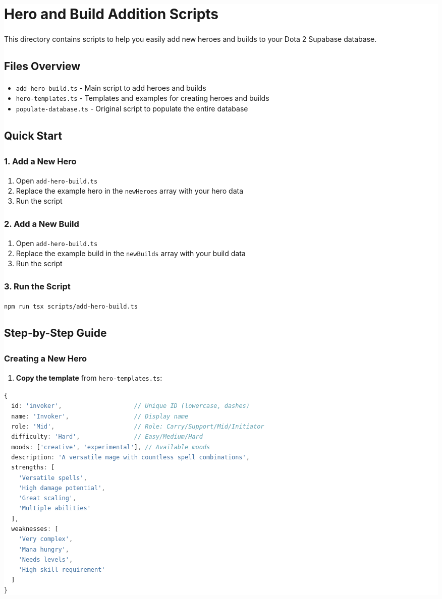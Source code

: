 # Hero and Build Addition Scripts

This directory contains scripts to help you easily add new heroes and builds to your Dota 2 Supabase database.

## Files Overview

- `add-hero-build.ts` - Main script to add heroes and builds
- `hero-templates.ts` - Templates and examples for creating heroes and builds
- `populate-database.ts` - Original script to populate the entire database

## Quick Start

### 1. Add a New Hero

1. Open `add-hero-build.ts`
2. Replace the example hero in the `newHeroes` array with your hero data
3. Run the script

### 2. Add a New Build

1. Open `add-hero-build.ts`
2. Replace the example build in the `newBuilds` array with your build data
3. Run the script

### 3. Run the Script

```bash
npm run tsx scripts/add-hero-build.ts
```

## Step-by-Step Guide

### Creating a New Hero

1. **Copy the template** from `hero-templates.ts`:
```typescript
{
  id: 'invoker',                    // Unique ID (lowercase, dashes)
  name: 'Invoker',                  // Display name
  role: 'Mid',                      // Role: Carry/Support/Mid/Initiator
  difficulty: 'Hard',               // Easy/Medium/Hard
  moods: ['creative', 'experimental'], // Available moods
  description: 'A versatile mage with countless spell combinations',
  strengths: [
    'Versatile spells',
    'High damage potential',
    'Great scaling',
    'Multiple abilities'
  ],
  weaknesses: [
    'Very complex',
    'Mana hungry',
    'Needs levels',
    'High skill requirement'
  ]
}
```
